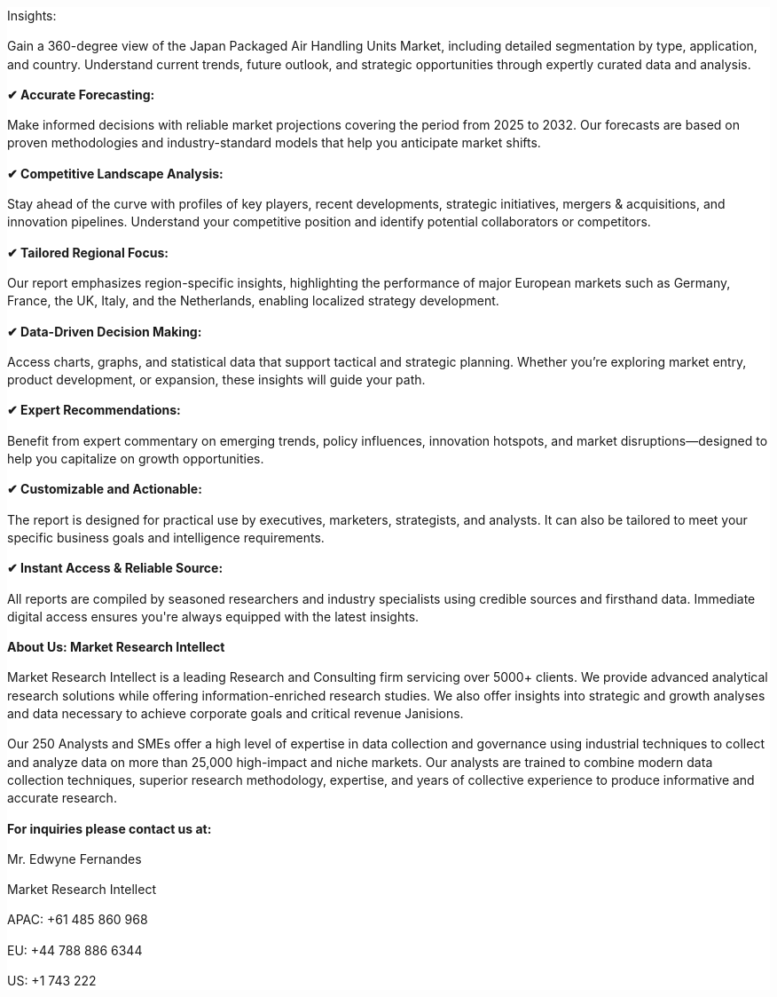 Insights:</strong></p><p>Gain a 360-degree view of the Japan Packaged Air Handling Units Market, including detailed segmentation by type, application, and country. Understand current trends, future outlook, and strategic opportunities through expertly curated data and analysis.</p><p><strong>✔ Accurate Forecasting:</strong></p><p>Make informed decisions with reliable market projections covering the period from 2025 to 2032. Our forecasts are based on proven methodologies and industry-standard models that help you anticipate market shifts.</p><p><strong>✔ Competitive Landscape Analysis:</strong></p><p>Stay ahead of the curve with profiles of key players, recent developments, strategic initiatives, mergers &amp; acquisitions, and innovation pipelines. Understand your competitive position and identify potential collaborators or competitors.</p><p><strong>✔ Tailored Regional Focus:</strong></p><p>Our report emphasizes region-specific insights, highlighting the performance of major European markets such as Germany, France, the UK, Italy, and the Netherlands, enabling localized strategy development.</p><p><strong>✔ Data-Driven Decision Making:</strong></p><p>Access charts, graphs, and statistical data that support tactical and strategic planning. Whether you&rsquo;re exploring market entry, product development, or expansion, these insights will guide your path.</p><p><strong>✔ Expert Recommendations:</strong></p><p>Benefit from expert commentary on emerging trends, policy influences, innovation hotspots, and market disruptions&mdash;designed to help you capitalize on growth opportunities.</p><p><strong>✔ Customizable and Actionable:</strong></p><p>The report is designed for practical use by executives, marketers, strategists, and analysts. It can also be tailored to meet your specific business goals and intelligence requirements.</p><p><strong>✔ Instant Access &amp; Reliable Source:</strong></p><p>All reports are compiled by seasoned researchers and industry specialists using credible sources and firsthand data. Immediate digital access ensures you're always equipped with the latest insights.</p><p><strong><span class="font-[700]">About Us: Market Research Intellect</span></strong></p><p><span class="">Market Research Intellect is a leading Research and Consulting firm servicing over 5000+ clients. We provide advanced analytical research solutions while offering information-enriched research studies.&nbsp;</span>We also offer insights into strategic and growth analyses and data necessary to achieve corporate goals and critical revenue Janisions.</p><p><span class="">Our 250 Analysts and SMEs offer a high level of expertise in data collection and governance using industrial techniques to collect and analyze data on more than 25,000 high-impact and niche markets. Our analysts are trained to combine modern data collection techniques, superior research methodology, expertise, and years of collective experience to produce informative and accurate research.</span></p><p><strong>For inquiries please contact us at:</strong></p><p>Mr. Edwyne Fernandes</p><p>Market Research Intellect</p><p>APAC: +61 485 860 968</p><p>EU: +44 788 886 6344</p><p>US: +1 743 222